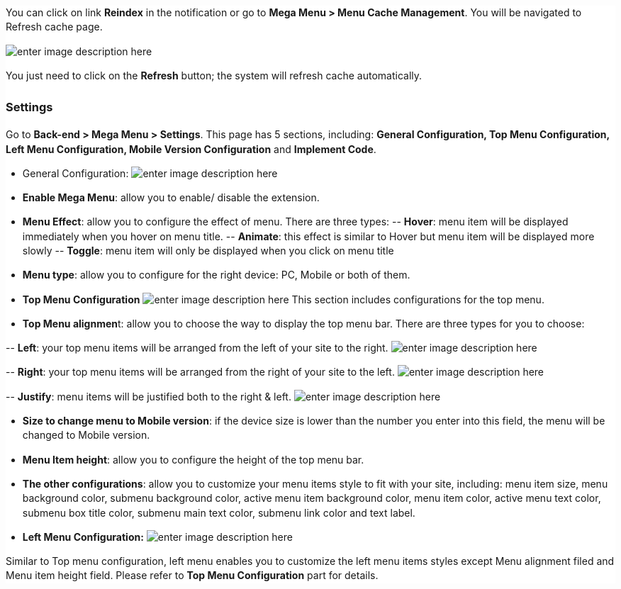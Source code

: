 You can click on link **Reindex** in the notification or go to **Mega Menu > Menu Cache Management**. You will be navigated to Refresh cache page.

![enter image description here](https://lh3.googleusercontent.com/-gCbr717fYZ8/WZvuWdAKS6I/AAAAAAAAARc/YPM4RZ8jhEc5j8pC4TVHj0U8gXWbNkgMwCLcBGAs/s0/image033.png "image031.png")

You just need to click on the **Refresh** button; the system will refresh cache automatically. 

### Settings

Go to **Back-end > Mega Menu > Settings**. This page has 5 sections, including: **General Configuration, Top Menu Configuration, Left Menu Configuration, Mobile Version Configuration** and **Implement Code**.

 - General Configuration:
 ![enter image description here](https://lh3.googleusercontent.com/-b8esXmO-AdM/WZvuePijBcI/AAAAAAAAARk/VcOMVZpyQys2oYJ59xVlBGwIVBzmDC17QCLcBGAs/s0/image034.png "image032.png")
-	**Enable Mega Menu**: allow you to enable/ disable the extension.
-	**Menu Effect**: allow you to configure the effect of menu. There are three types:
-- **Hover**: menu item will be displayed immediately when you hover on menu title.
-- **Animate**: this effect is similar to Hover but menu item will be displayed more slowly
-- **Toggle**: menu item will only be displayed when you click on menu title
- **Menu type**: allow you to configure for the right device: PC, Mobile or both of them. 


 - **Top Menu Configuration** 
![enter image description here](https://lh3.googleusercontent.com/-0y5k5VZS0RM/WZvulQt21gI/AAAAAAAAAR0/vy9Dwt6G-08bPgEYT2nrPcig1Gum-ydxQCLcBGAs/s0/image035.png "image033.png")
This section includes configurations for the top menu.
- **Top Menu alignmen**t:  allow you to choose the way to display the top menu bar. There are three types for you to choose:

-- **Left**: your top menu items will be arranged from the left of your site to the right.
![enter image description here](https://lh3.googleusercontent.com/-5-cvZ1xFlc8/WZvusWsjRyI/AAAAAAAAASA/AAs2IQfkE38Uc2YxbO296_MHdyK7dvBswCLcBGAs/s0/image036.png "image034.png")

-- **Right**: your top menu items will be arranged from the right of your site to the left.
![enter image description here](https://lh3.googleusercontent.com/-Sr_KduvdrQc/WZvuy7kPjYI/AAAAAAAAASQ/R6wwmqLzTgY7T-R1pn1JTYmYKfUOCPMTwCLcBGAs/s0/image037.png "image035.png")

-- **Justify**: menu items will be justified both to the right & left.
![enter image description here](https://lh3.googleusercontent.com/-dSOHBi3Dxz4/WZvu5F6je2I/AAAAAAAAASg/Nay-4jI6zJckOBHLSK6WjDUc3i4ITWWGACLcBGAs/s0/image038.png "image036.png")

- **Size to change menu to Mobile version**: if the device size is lower than the number you enter into this field, the menu will be changed to Mobile version.
-	**Menu Item height**: allow you to configure the height of the top menu bar.
-	**The other configurations**: allow you to customize your menu items style to fit with your site, including: menu item size, menu background color, submenu background color, active menu item background color, menu item color, active menu text color, submenu box title color, submenu main text color, submenu link color and text label.

 - **Left Menu Configuration:**
![enter image description here](https://lh3.googleusercontent.com/-4Rl9Dz8KEhU/WZvvEMvkUyI/AAAAAAAAAS0/O2ldlaLcMJssUSm2xWbeaF47bbvd3FliQCLcBGAs/s0/image039.png "image037.png")

Similar to Top menu configuration, left menu enables you to customize the left menu items styles except Menu alignment filed and Menu item height field. Please refer to **Top Menu Configuration** part for details.
